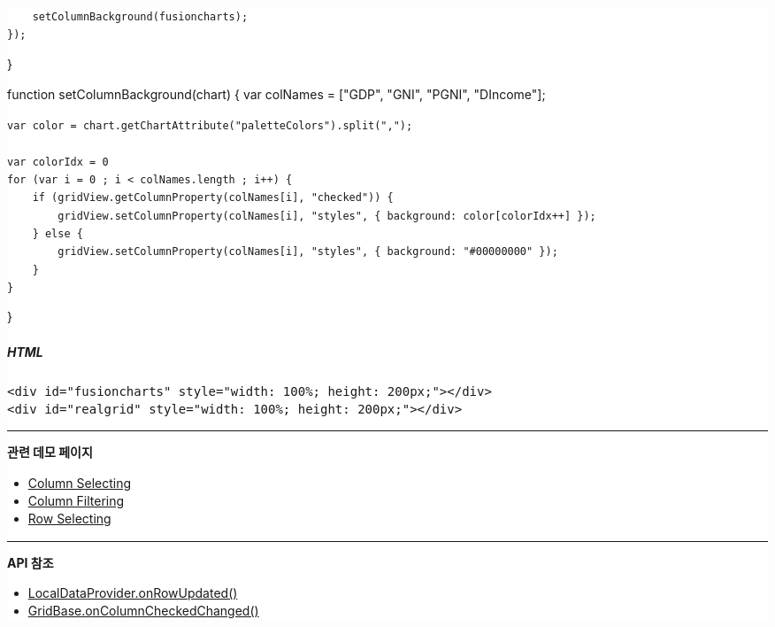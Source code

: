         setColumnBackground(fusioncharts);
    });
}

function setColumnBackground(chart) {
    var colNames = ["GDP", "GNI", "PGNI", "DIncome"];

    var color = chart.getChartAttribute("paletteColors").split(",");

    var colorIdx = 0
    for (var i = 0 ; i < colNames.length ; i++) {
        if (gridView.getColumnProperty(colNames[i], "checked")) {
            gridView.setColumnProperty(colNames[i], "styles", { background: color[colorIdx++] });
        } else {
            gridView.setColumnProperty(colNames[i], "styles", { background: "#00000000" });
        }
    }
}
</script>

</pre>

##### HTML
<pre class="prettyprint full-source-html">
&lt;div id=&quot;fusioncharts&quot; style=&quot;width: 100%; height: 200px;&quot;&gt;&lt;/div&gt;
&lt;div id=&quot;realgrid&quot; style=&quot;width: 100%; height: 200px;&quot;&gt;&lt;/div&gt;
</pre>


---
**관련 데모 페이지**

* [Column Selecting](http://demo.realgrid.com/Demo/HighchartsColumnHeaderClicked)
* [Column Filtering](http://demo.realgrid.com/Demo/HighchartsColumnFilters)
* [Row Selecting](http://demo.realgrid.com/Demo/HighchartsSelection)

---
**API 참조**

* [LocalDataProvider.onRowUpdated()](/api/LocalDataProvider/onRowUpdated/)
* [GridBase.onColumnCheckedChanged()](/api/GridBase/onColumnCheckedChanged/)

